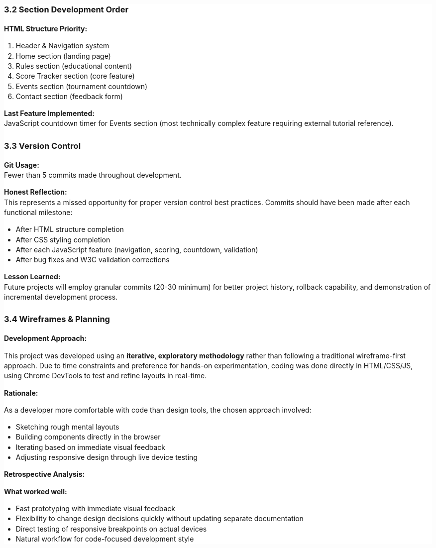 ### 3.2 Section Development Order

**HTML Structure Priority:**
1. Header & Navigation system
2. Home section (landing page)
3. Rules section (educational content)
4. Score Tracker section (core feature)
5. Events section (tournament countdown)
6. Contact section (feedback form)

**Last Feature Implemented:**  
JavaScript countdown timer for Events section (most technically complex feature requiring external tutorial reference).

### 3.3 Version Control

**Git Usage:**  
Fewer than 5 commits made throughout development.

**Honest Reflection:**  
This represents a missed opportunity for proper version control best practices. Commits should have been made after each functional milestone:
- After HTML structure completion
- After CSS styling completion
- After each JavaScript feature (navigation, scoring, countdown, validation)
- After bug fixes and W3C validation corrections

**Lesson Learned:**  
Future projects will employ granular commits (20-30 minimum) for better project history, rollback capability, and demonstration of incremental development process.

### 3.4 Wireframes & Planning

**Development Approach:**

This project was developed using an **iterative, exploratory methodology** rather than following a traditional wireframe-first approach. Due to time constraints and preference for hands-on experimentation, coding was done directly in HTML/CSS/JS, using Chrome DevTools to test and refine layouts in real-time.

**Rationale:**

As a developer more comfortable with code than design tools, the chosen approach involved:
- Sketching rough mental layouts
- Building components directly in the browser
- Iterating based on immediate visual feedback
- Adjusting responsive design through live device testing

**Retrospective Analysis:**

**What worked well:**
- Fast prototyping with immediate visual feedback
- Flexibility to change design decisions quickly without updating separate documentation
- Direct testing of responsive breakpoints on actual devices
- Natural workflow for code-focused development style
